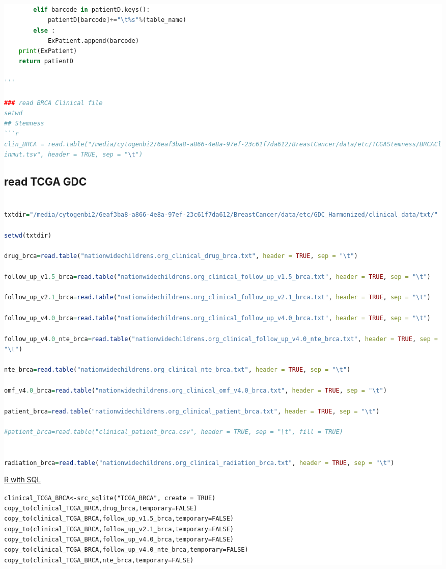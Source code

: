 ```python
        elif barcode in patientD.keys():
            patientD[barcode]+="\t%s"%(table_name)
        else :
            ExPatient.append(barcode)
    print(ExPatient)
    return patientD

'''

### read BRCA Clinical file
setwd
## Stemness
```r
clin_BRCA = read.table("/media/cytogenbi2/6eaf3ba8-a866-4e8a-97ef-23c61f7da612/BreastCancer/data/etc/TCGAStemness/BRCAClinmut.tsv", header = TRUE, sep = "\t")
```

## read TCGA GDC
```r

txtdir="/media/cytogenbi2/6eaf3ba8-a866-4e8a-97ef-23c61f7da612/BreastCancer/data/etc/GDC_Harmonized/clinical_data/txt/"

setwd(txtdir)

drug_brca=read.table("nationwidechildrens.org_clinical_drug_brca.txt", header = TRUE, sep = "\t")

follow_up_v1.5_brca=read.table("nationwidechildrens.org_clinical_follow_up_v1.5_brca.txt", header = TRUE, sep = "\t")

follow_up_v2.1_brca=read.table("nationwidechildrens.org_clinical_follow_up_v2.1_brca.txt", header = TRUE, sep = "\t")

follow_up_v4.0_brca=read.table("nationwidechildrens.org_clinical_follow_up_v4.0_brca.txt", header = TRUE, sep = "\t")

follow_up_v4.0_nte_brca=read.table("nationwidechildrens.org_clinical_follow_up_v4.0_nte_brca.txt", header = TRUE, sep = "\t")

nte_brca=read.table("nationwidechildrens.org_clinical_nte_brca.txt", header = TRUE, sep = "\t")

omf_v4.0_brca=read.table("nationwidechildrens.org_clinical_omf_v4.0_brca.txt", header = TRUE, sep = "\t")

patient_brca=read.table("nationwidechildrens.org_clinical_patient_brca.txt", header = TRUE, sep = "\t")

#patient_brca=read.table("clinical_patient_brca.csv", header = TRUE, sep = "\t", fill = TRUE)


radiation_brca=read.table("nationwidechildrens.org_clinical_radiation_brca.txt", header = TRUE, sep = "\t")
```
[R with SQL](http://the-r.kr/2018/07/03/r-%EC%97%90%EC%84%9C-%EB%8D%B0%EC%9D%B4%ED%84%B0%EB%B2%A0%EC%9D%B4%EC%8A%A4-%EC%9E%91%EC%97%85%ED%95%98%EA%B8%B0/)
```
clinical_TCGA_BRCA<-src_sqlite("TCGA_BRCA", create = TRUE)
copy_to(clinical_TCGA_BRCA,drug_brca,temporary=FALSE)
copy_to(clinical_TCGA_BRCA,follow_up_v1.5_brca,temporary=FALSE)
copy_to(clinical_TCGA_BRCA,follow_up_v2.1_brca,temporary=FALSE)
copy_to(clinical_TCGA_BRCA,follow_up_v4.0_brca,temporary=FALSE)
copy_to(clinical_TCGA_BRCA,follow_up_v4.0_nte_brca,temporary=FALSE)
copy_to(clinical_TCGA_BRCA,nte_brca,temporary=FALSE)
```